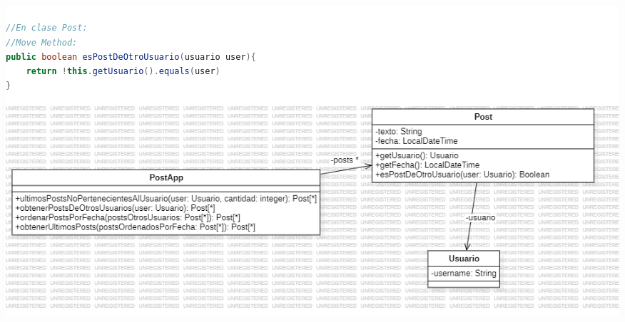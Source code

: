 ```java

//En clase Post:
//Move Method:
public boolean esPostDeOtroUsuario(usuario user){
    return !this.getUsuario().equals(user)
}
```
![alt text](UML/Ejercicio_2-3/3.png)